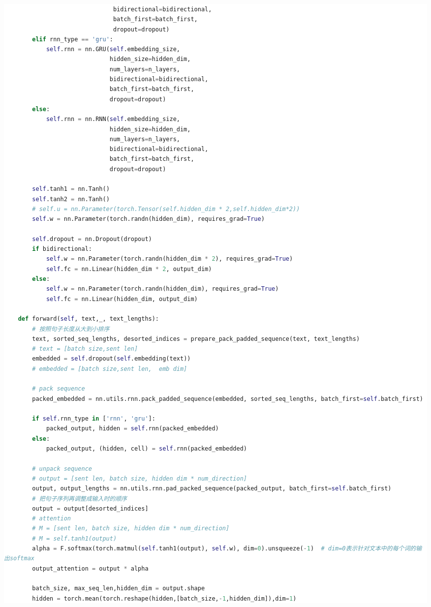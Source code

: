 ```python
                               bidirectional=bidirectional,
                               batch_first=batch_first,
                               dropout=dropout)
        elif rnn_type == 'gru':
            self.rnn = nn.GRU(self.embedding_size,
                              hidden_size=hidden_dim,
                              num_layers=n_layers,
                              bidirectional=bidirectional,
                              batch_first=batch_first,
                              dropout=dropout)
        else:
            self.rnn = nn.RNN(self.embedding_size,
                              hidden_size=hidden_dim,
                              num_layers=n_layers,
                              bidirectional=bidirectional,
                              batch_first=batch_first,
                              dropout=dropout)

        self.tanh1 = nn.Tanh()
        self.tanh2 = nn.Tanh()
        # self.u = nn.Parameter(torch.Tensor(self.hidden_dim * 2,self.hidden_dim*2))
        self.w = nn.Parameter(torch.randn(hidden_dim), requires_grad=True)

        self.dropout = nn.Dropout(dropout)
        if bidirectional:
            self.w = nn.Parameter(torch.randn(hidden_dim * 2), requires_grad=True)
            self.fc = nn.Linear(hidden_dim * 2, output_dim)
        else:
            self.w = nn.Parameter(torch.randn(hidden_dim), requires_grad=True)
            self.fc = nn.Linear(hidden_dim, output_dim)

    def forward(self, text,_, text_lengths):
        # 按照句子长度从大到小排序
        text, sorted_seq_lengths, desorted_indices = prepare_pack_padded_sequence(text, text_lengths)
        # text = [batch size,sent len]
        embedded = self.dropout(self.embedding(text))
        # embedded = [batch size,sent len,  emb dim]

        # pack sequence
        packed_embedded = nn.utils.rnn.pack_padded_sequence(embedded, sorted_seq_lengths, batch_first=self.batch_first)

        if self.rnn_type in ['rnn', 'gru']:
            packed_output, hidden = self.rnn(packed_embedded)
        else:
            packed_output, (hidden, cell) = self.rnn(packed_embedded)

        # unpack sequence
        # output = [sent len, batch size, hidden dim * num_direction]
        output, output_lengths = nn.utils.rnn.pad_packed_sequence(packed_output, batch_first=self.batch_first)
        # 把句子序列再调整成输入时的顺序
        output = output[desorted_indices]
        # attention
        # M = [sent len, batch size, hidden dim * num_direction]
        # M = self.tanh1(output)
        alpha = F.softmax(torch.matmul(self.tanh1(output), self.w), dim=0).unsqueeze(-1)  # dim=0表示针对文本中的每个词的输出softmax
        output_attention = output * alpha

        batch_size, max_seq_len,hidden_dim = output.shape
        hidden = torch.mean(torch.reshape(hidden,[batch_size,-1,hidden_dim]),dim=1)
```